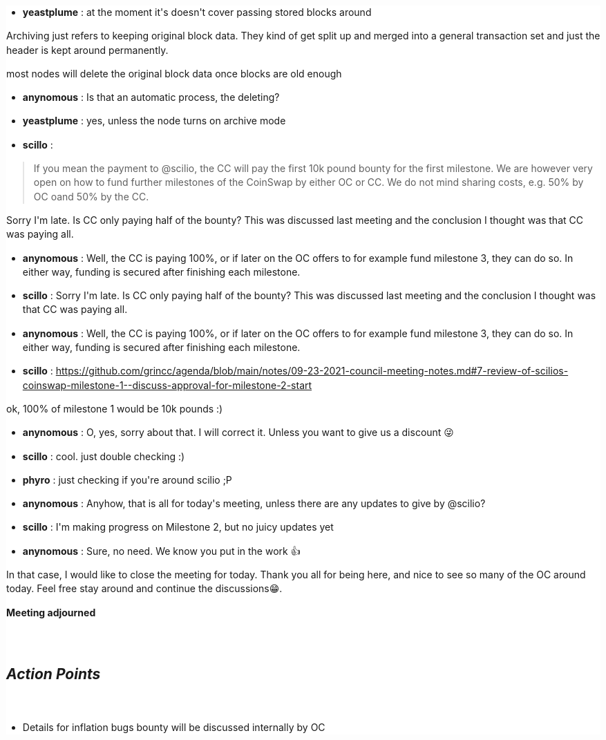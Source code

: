 * __yeastplume__ : at the moment it's doesn't cover passing stored blocks around

Archiving just refers to keeping original block data. They kind of get split up and merged into a general transaction set and just the header is kept around permanently.

most nodes will delete the original block data once blocks are old enough

* __anynomous__ : Is that an automatic process, the deleting?

* __yeastplume__ : yes, unless the node turns on archive mode

* __scillo__ : 

> If you mean the payment to @scilio, the CC will pay the first 10k pound bounty for the first milestone. We are however very open on how to fund further milestones of the CoinSwap by either OC or CC. We do not mind sharing costs, e.g. 50% by OC oand 50% by the CC.

Sorry I'm late. Is CC only paying half of the bounty? This was discussed last meeting and the conclusion I thought was that CC was paying all.

* __anynomous__ : Well, the CC is paying 100%, or if later on the OC offers to for example fund milestone 3, they can do so. In either way, funding is secured after finishing each milestone.

* __scillo__ : Sorry I'm late. Is CC only paying half of the bounty? This was discussed last meeting and the conclusion I thought was that CC was paying all.

* __anynomous__ : Well, the CC is paying 100%, or if later on the OC offers to for example fund milestone 3, they can do so. In either way, funding is secured after finishing each milestone.

* __scillo__ : https://github.com/grincc/agenda/blob/main/notes/09-23-2021-council-meeting-notes.md#7-review-of-scilios-coinswap-milestone-1--discuss-approval-for-milestone-2-start

ok, 100% of milestone 1 would be 10k pounds :)

* __anynomous__ : O, yes, sorry about that. I will correct it.
Unless you want to give us a discount :stuck_out_tongue_winking_eye:

* __scillo__ : cool. just double checking :)

* __phyro__ : just checking if you're around scilio ;P

* __anynomous__ : Anyhow, that is all for today's meeting, unless there are any updates to give by @scilio?

* __scillo__ : I'm making progress on Milestone 2, but no juicy updates yet

* __anynomous__ : Sure, no need. We know you put in the work :+1:

In that case, I would like to close the meeting for today. Thank you all for being here, and nice to see so many of the OC around today.
Feel free stay around and continue the discussions:grin:.

__Meeting adjourned__

</br>
 

## *Action Points*
</br>

* Details for inflation bugs bounty will be discussed internally by OC
